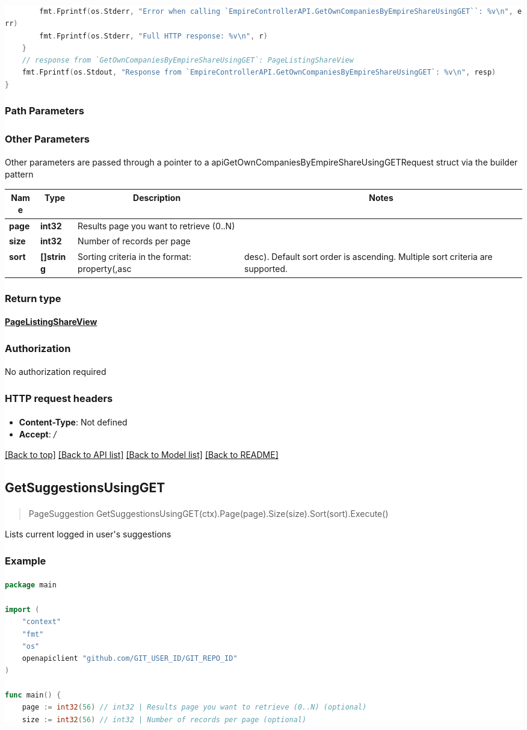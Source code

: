 ```go
		fmt.Fprintf(os.Stderr, "Error when calling `EmpireControllerAPI.GetOwnCompaniesByEmpireShareUsingGET``: %v\n", err)
		fmt.Fprintf(os.Stderr, "Full HTTP response: %v\n", r)
	}
	// response from `GetOwnCompaniesByEmpireShareUsingGET`: PageListingShareView
	fmt.Fprintf(os.Stdout, "Response from `EmpireControllerAPI.GetOwnCompaniesByEmpireShareUsingGET`: %v\n", resp)
}
```

### Path Parameters



### Other Parameters

Other parameters are passed through a pointer to a apiGetOwnCompaniesByEmpireShareUsingGETRequest struct via the builder pattern


Name | Type | Description  | Notes
------------- | ------------- | ------------- | -------------
 **page** | **int32** | Results page you want to retrieve (0..N) | 
 **size** | **int32** | Number of records per page | 
 **sort** | **[]string** | Sorting criteria in the format: property(,asc|desc). Default sort order is ascending. Multiple sort criteria are supported. | 

### Return type

[**PageListingShareView**](PageListingShareView.md)

### Authorization

No authorization required

### HTTP request headers

- **Content-Type**: Not defined
- **Accept**: */*

[[Back to top]](#) [[Back to API list]](../README.md#documentation-for-api-endpoints)
[[Back to Model list]](../README.md#documentation-for-models)
[[Back to README]](../README.md)


## GetSuggestionsUsingGET

> PageSuggestion GetSuggestionsUsingGET(ctx).Page(page).Size(size).Sort(sort).Execute()

Lists current logged in user's suggestions

### Example

```go
package main

import (
	"context"
	"fmt"
	"os"
	openapiclient "github.com/GIT_USER_ID/GIT_REPO_ID"
)

func main() {
	page := int32(56) // int32 | Results page you want to retrieve (0..N) (optional)
	size := int32(56) // int32 | Number of records per page (optional)
```